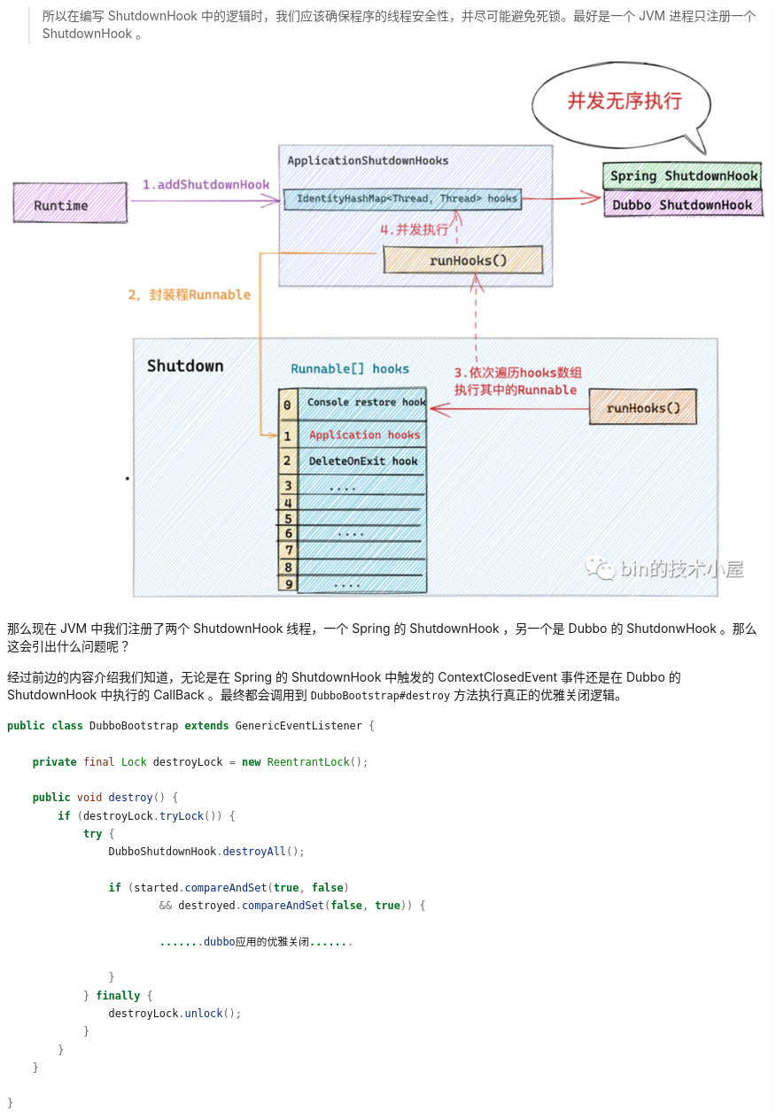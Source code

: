 > 所以在编写 ShutdownHook 中的逻辑时，我们应该确保程序的线程安全性，并尽可能避免死锁。最好是一个 JVM 进程只注册一个 ShutdownHook 。

![](./imgs/15.png)

那么现在 JVM 中我们注册了两个 ShutdownHook 线程，一个 Spring 的 ShutdownHook ，另一个是 Dubbo 的 ShutdonwHook 。那么这会引出什么问题呢？

经过前边的内容介绍我们知道，无论是在 Spring 的 ShutdownHook 中触发的 ContextClosedEvent 事件还是在 Dubbo 的 ShutdownHook 中执行的 CallBack 。最终都会调用到 `DubboBootstrap#destroy` 方法执行真正的优雅关闭逻辑。

```java
public class DubboBootstrap extends GenericEventListener {

    private final Lock destroyLock = new ReentrantLock();

    public void destroy() {
        if (destroyLock.tryLock()) {
            try {
                DubboShutdownHook.destroyAll();

                if (started.compareAndSet(true, false)
                        && destroyed.compareAndSet(false, true)) {
                    
                        .......dubbo应用的优雅关闭.......
                 
                }
            } finally {
                destroyLock.unlock();
            }
        }
    }

}
```
